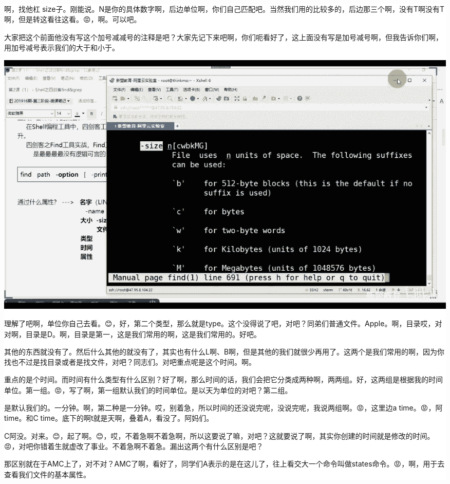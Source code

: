 啊，找他杠 size子。刚能说。N是你的具体数字啊，后边单位啊，你们自己匹配吧。当然我们用的比较多的，后边那三个啊，没有T啊没有T啊，但是转这看往这看。😡，啊。可以吧。

大家把这个前面他没有写这个加号减减号的注释是吧？大家先记下来吧啊，你们呃看好了，这上面没有写是加号减号啊，但我告诉你们啊，用加号减号表示我们的大于和小于。



![](img/6c849a81548c058cae3efd8f594e5b3f_5.png)

理解了吧啊，单位你自己去看。😊，好，第二个类型，那么就是type。这个没得说了吧，对吧？同弟们普通文件。Apple。啊，目录哎，对对啊，目录是D。啊，目录是第一，这是我们常用的啊，这是我们常用的。好吧。

其他的东西就没有了。然后什么其他的就没有了，其实也有什么L啊、B啊，但是其他的我们就很少再用了。这两个是我们常用的啊，因为你找也不过是找目录或者是找文件，对吧？同志们。对吧重点呢是这个时间。啊。

重点的是个时间。而时间有什么类型有什么区别？好了啊，那么时间的话，我们会把它分类成两种啊，两两组。好，这两组是根据我的时间单位。第一组。😡，写了啊，第一组默认我们的时间单位。是以天为单位的对吧？第二组。

是默认我们的。一分钟。啊，第二种是一分钟。哎，别着急，所以时间的还没说完呢，没说完呢，我说两组啊。😡，这里边a time。😡，阿time。和C time。底下的啊t就是天啊，叠着A，看没了。阿妈们。

C阿没。对来。😊，起了啊。😊，哎，不着急啊不着急啊，所以这要说了嘛，对吧？这就要说了啊，其实你创建的时间就是修改的时间。😡，对吧你错着生就虚改了事业。不着急啊不着急。漏出这两个有什么区别是吧？

那区别就在于AMC上了，对不对？AMC了啊，看好了，同学们A表示的是在这儿了，往上看交大一个命令叫做states命令。😡，啊，用于去查看我们文件的基本属性。


